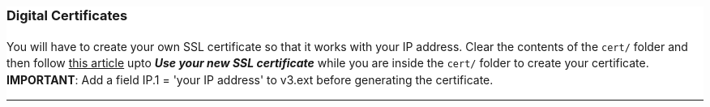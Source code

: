 ### Digital Certificates
You will have to create your own SSL certificate so that it works with your IP address. Clear the contents of the `cert/` folder and then follow [this article](https://medium.freecodecamp.org/how-to-get-https-working-on-your-local-development-environment-in-5-minutes-7af615770eec) upto ***Use your new SSL certificate*** while you are inside the `cert/` folder to create your certificate.
**IMPORTANT**: Add a field IP.1 = 'your IP address' to v3.ext before generating the certificate.

***

